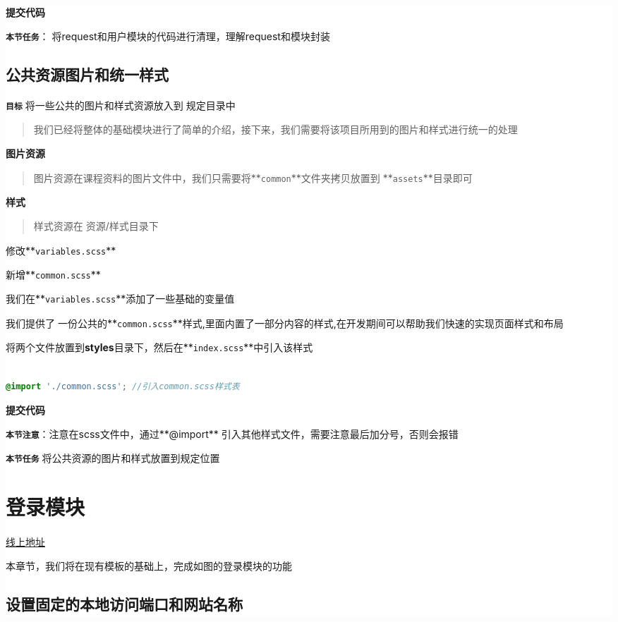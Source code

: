 
**提交代码**

  
**`本节任务`**： 将request和用户模块的代码进行清理，理解request和模块封装

  
## 公共资源图片和统一样式

  
**`目标`** 将一些公共的图片和样式资源放入到 规定目录中
  

> 我们已经将整体的基础模块进行了简单的介绍，接下来，我们需要将该项目所用到的图片和样式进行统一的处理

  

**图片资源**

  
> 图片资源在课程资料的图片文件中，我们只需要将**`common`**文件夹拷贝放置到 **`assets`**目录即可

  
**样式**
  

> 样式资源在 资源/样式目录下
  
修改**`variables.scss`**


新增**`common.scss`**
  

我们在**`variables.scss`**添加了一些基础的变量值
  

我们提供了 一份公共的**`common.scss`**样式,里面内置了一部分内容的样式,在开发期间可以帮助我们快速的实现页面样式和布局

  
将两个文件放置到**styles**目录下，然后在**`index.scss`**中引入该样式


```scss

@import './common.scss'; //引入common.scss样式表

```


**提交代码**

**`本节注意`**：注意在scss文件中，通过**@import** 引入其他样式文件，需要注意最后加分号，否则会报错

**`本节任务`** 将公共资源的图片和样式放置到规定位置


# 登录模块
[线上地址](http://ihrm-java.itheima.net/#/login)

本章节，我们将在现有模板的基础上，完成如图的登录模块的功能


## 设置固定的本地访问端口和网站名称
